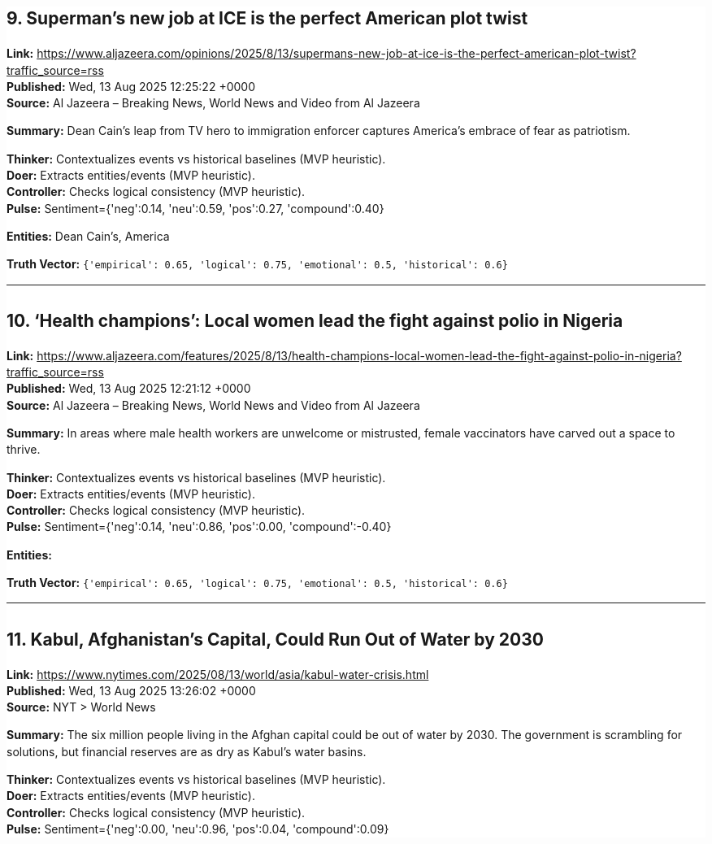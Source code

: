 ## 9. Superman’s new job at ICE is the perfect American plot twist
**Link:** https://www.aljazeera.com/opinions/2025/8/13/supermans-new-job-at-ice-is-the-perfect-american-plot-twist?traffic_source=rss  
**Published:** Wed, 13 Aug 2025 12:25:22 +0000  
**Source:** Al Jazeera – Breaking News, World News and Video from Al Jazeera

**Summary:** Dean Cain’s leap from TV hero to immigration enforcer captures America’s embrace of fear as patriotism.

**Thinker:** Contextualizes events vs historical baselines (MVP heuristic).  
**Doer:** Extracts entities/events (MVP heuristic).  
**Controller:** Checks logical consistency (MVP heuristic).  
**Pulse:** Sentiment={'neg':0.14, 'neu':0.59, 'pos':0.27, 'compound':0.40}

**Entities:** Dean Cain’s, America

**Truth Vector:** `{'empirical': 0.65, 'logical': 0.75, 'emotional': 0.5, 'historical': 0.6}`

---

## 10. ‘Health champions’: Local women lead the fight against polio in Nigeria
**Link:** https://www.aljazeera.com/features/2025/8/13/health-champions-local-women-lead-the-fight-against-polio-in-nigeria?traffic_source=rss  
**Published:** Wed, 13 Aug 2025 12:21:12 +0000  
**Source:** Al Jazeera – Breaking News, World News and Video from Al Jazeera

**Summary:** In areas where male health workers are unwelcome or mistrusted, female vaccinators have carved out a space to thrive.

**Thinker:** Contextualizes events vs historical baselines (MVP heuristic).  
**Doer:** Extracts entities/events (MVP heuristic).  
**Controller:** Checks logical consistency (MVP heuristic).  
**Pulse:** Sentiment={'neg':0.14, 'neu':0.86, 'pos':0.00, 'compound':-0.40}

**Entities:** 

**Truth Vector:** `{'empirical': 0.65, 'logical': 0.75, 'emotional': 0.5, 'historical': 0.6}`

---

## 11. Kabul, Afghanistan’s Capital, Could Run Out of Water by 2030
**Link:** https://www.nytimes.com/2025/08/13/world/asia/kabul-water-crisis.html  
**Published:** Wed, 13 Aug 2025 13:26:02 +0000  
**Source:** NYT > World News

**Summary:** The six million people living in the Afghan capital could be out of water by 2030. The government is scrambling for solutions, but financial reserves are as dry as Kabul’s water basins.

**Thinker:** Contextualizes events vs historical baselines (MVP heuristic).  
**Doer:** Extracts entities/events (MVP heuristic).  
**Controller:** Checks logical consistency (MVP heuristic).  
**Pulse:** Sentiment={'neg':0.00, 'neu':0.96, 'pos':0.04, 'compound':0.09}
